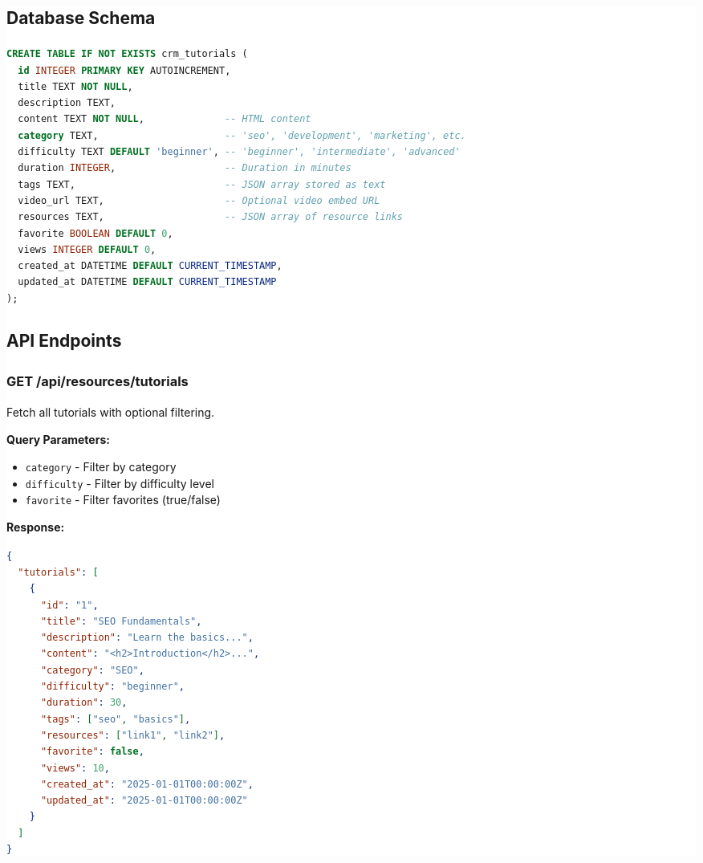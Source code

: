 ## Database Schema

```sql
CREATE TABLE IF NOT EXISTS crm_tutorials (
  id INTEGER PRIMARY KEY AUTOINCREMENT,
  title TEXT NOT NULL,
  description TEXT,
  content TEXT NOT NULL,              -- HTML content
  category TEXT,                      -- 'seo', 'development', 'marketing', etc.
  difficulty TEXT DEFAULT 'beginner', -- 'beginner', 'intermediate', 'advanced'
  duration INTEGER,                   -- Duration in minutes
  tags TEXT,                          -- JSON array stored as text
  video_url TEXT,                     -- Optional video embed URL
  resources TEXT,                     -- JSON array of resource links
  favorite BOOLEAN DEFAULT 0,
  views INTEGER DEFAULT 0,
  created_at DATETIME DEFAULT CURRENT_TIMESTAMP,
  updated_at DATETIME DEFAULT CURRENT_TIMESTAMP
);
```

## API Endpoints

### GET /api/resources/tutorials
Fetch all tutorials with optional filtering.

**Query Parameters:**
- `category` - Filter by category
- `difficulty` - Filter by difficulty level
- `favorite` - Filter favorites (true/false)

**Response:**
```json
{
  "tutorials": [
    {
      "id": "1",
      "title": "SEO Fundamentals",
      "description": "Learn the basics...",
      "content": "<h2>Introduction</h2>...",
      "category": "SEO",
      "difficulty": "beginner",
      "duration": 30,
      "tags": ["seo", "basics"],
      "resources": ["link1", "link2"],
      "favorite": false,
      "views": 10,
      "created_at": "2025-01-01T00:00:00Z",
      "updated_at": "2025-01-01T00:00:00Z"
    }
  ]
}
```
